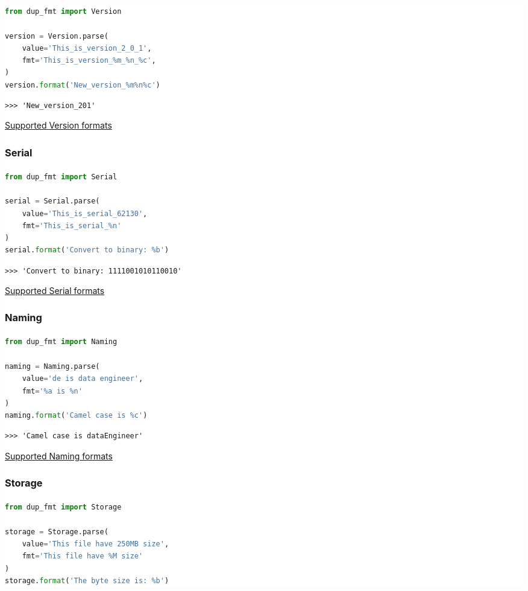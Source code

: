 ```python
from dup_fmt import Version

version = Version.parse(
    value='This_is_version_2_0_1',
    fmt='This_is_version_%m_%n_%c',
)
version.format('New_version_%m%n%c')
```

```text
>>> 'New_version_201'
```

[Supported Version formats](/docs/en/docs/API.md#version)

### Serial

```python
from dup_fmt import Serial

serial = Serial.parse(
    value='This_is_serial_62130',
    fmt='This_is_serial_%n'
)
serial.format('Convert to binary: %b')
```

```text
>>> 'Convert to binary: 1111001010110010'
```

[Supported Serial formats](/docs/en/docs/API.md#serial)

### Naming

```python
from dup_fmt import Naming

naming = Naming.parse(
    value='de is data engineer',
    fmt='%a is %n'
)
naming.format('Camel case is %c')
```

```text
>>> 'Camel case is dataEngineer'
```

[Supported Naming formats](/docs/en/docs/API.md#naming)

### Storage

```python
from dup_fmt import Storage

storage = Storage.parse(
    value='This file have 250MB size',
    fmt='This file have %M size'
)
storage.format('The byte size is: %b')
```
